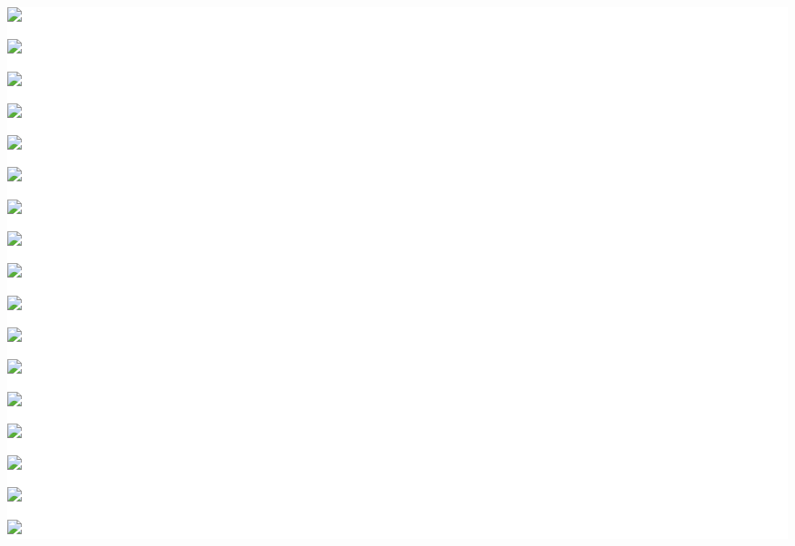   

[![](http://tambourenarthgoldau.ch/wp-content/uploads/2014/11/30/DSC00131.JPG)](http://tambourenarthgoldau.ch/?attachment_id=1136)

[![](http://tambourenarthgoldau.ch/wp-content/uploads/2014/11/30/DSC00130.JPG)](http://tambourenarthgoldau.ch/?attachment_id=1135)

[![](http://tambourenarthgoldau.ch/wp-content/uploads/2014/11/30/DSC00129.JPG)](http://tambourenarthgoldau.ch/?attachment_id=1134)

  

[![](http://tambourenarthgoldau.ch/wp-content/uploads/2014/11/30/DSC00128.JPG)](http://tambourenarthgoldau.ch/?attachment_id=1133)

[![](http://tambourenarthgoldau.ch/wp-content/uploads/2014/11/30/DSC00127.JPG)](http://tambourenarthgoldau.ch/?attachment_id=1132)

[![](http://tambourenarthgoldau.ch/wp-content/uploads/2014/11/30/DSC00126.JPG)](http://tambourenarthgoldau.ch/?attachment_id=1131)

  

[![](http://tambourenarthgoldau.ch/wp-content/uploads/2014/11/30/DSC00125.JPG)](http://tambourenarthgoldau.ch/?attachment_id=1130)

  
  


[![](http://tambourenarthgoldau.ch/wp-content/uploads/2014/11/30/DSC00124.JPG)](http://tambourenarthgoldau.ch/?attachment_id=1129)

[![](http://tambourenarthgoldau.ch/wp-content/uploads/2014/11/30/DSC00123.JPG)](http://tambourenarthgoldau.ch/?attachment_id=1128)

[![](http://tambourenarthgoldau.ch/wp-content/uploads/2014/11/30/DSC00122.JPG)](http://tambourenarthgoldau.ch/?attachment_id=1127)

  

[![](http://tambourenarthgoldau.ch/wp-content/uploads/2014/11/30/DSC00121.JPG)](http://tambourenarthgoldau.ch/?attachment_id=1126)

[![](http://tambourenarthgoldau.ch/wp-content/uploads/2014/11/30/DSC00120.JPG)](http://tambourenarthgoldau.ch/?attachment_id=1125)

[![](http://tambourenarthgoldau.ch/wp-content/uploads/2014/11/30/DSC00119.JPG)](http://tambourenarthgoldau.ch/?attachment_id=1124)

  

[![](http://tambourenarthgoldau.ch/wp-content/uploads/2014/11/30/DSC00118.JPG)](http://tambourenarthgoldau.ch/?attachment_id=1123)

[![](http://tambourenarthgoldau.ch/wp-content/uploads/2014/11/30/DSC00117.JPG)](http://tambourenarthgoldau.ch/?attachment_id=1122)

[![](http://tambourenarthgoldau.ch/wp-content/uploads/2014/11/30/DSC00116.JPG)](http://tambourenarthgoldau.ch/?attachment_id=1121)

  

[![](http://tambourenarthgoldau.ch/wp-content/uploads/2014/11/30/DSC00114.JPG)](http://tambourenarthgoldau.ch/?attachment_id=1120)

